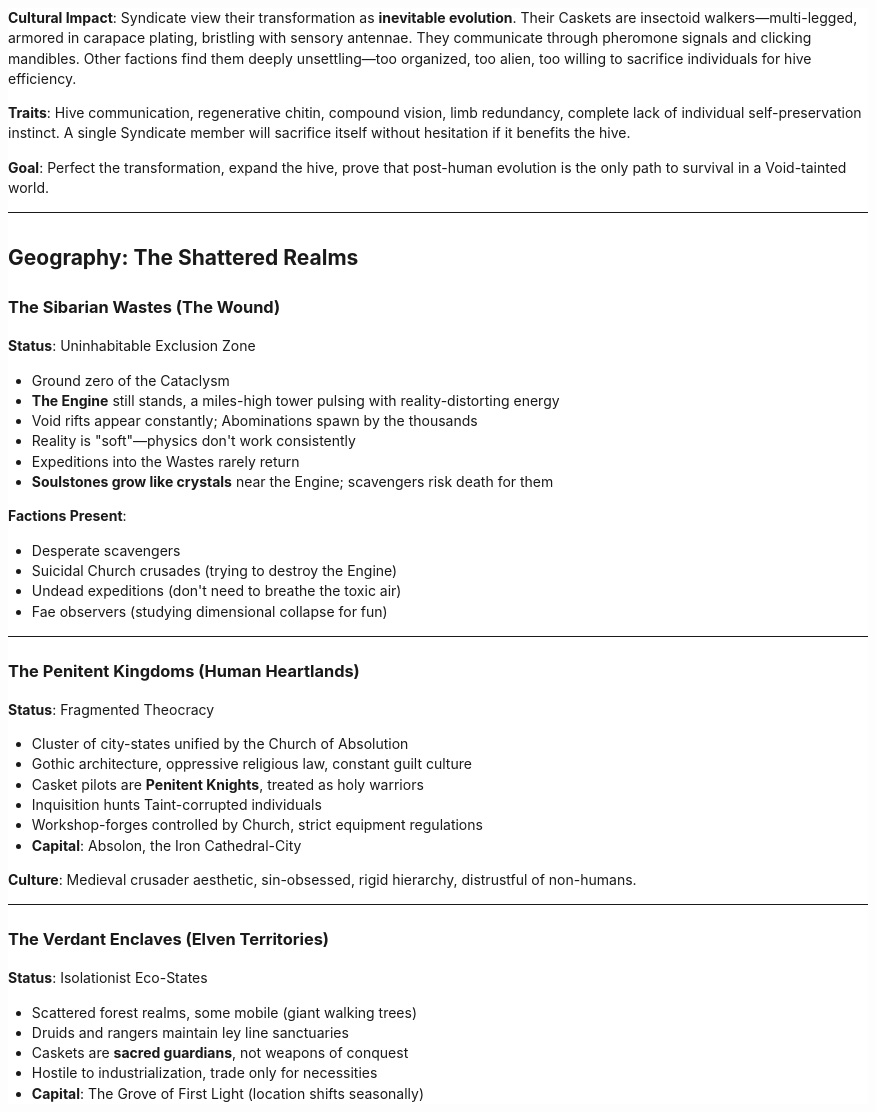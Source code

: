 **Cultural Impact**: Syndicate view their transformation as **inevitable evolution**. Their Caskets are insectoid walkers—multi-legged, armored in carapace plating, bristling with sensory antennae. They communicate through pheromone signals and clicking mandibles. Other factions find them deeply unsettling—too organized, too alien, too willing to sacrifice individuals for hive efficiency.

**Traits**: Hive communication, regenerative chitin, compound vision, limb redundancy, complete lack of individual self-preservation instinct. A single Syndicate member will sacrifice itself without hesitation if it benefits the hive.

**Goal**: Perfect the transformation, expand the hive, prove that post-human evolution is the only path to survival in a Void-tainted world.

---

## Geography: The Shattered Realms

### The Sibarian Wastes (The Wound)
**Status**: Uninhabitable Exclusion Zone

- Ground zero of the Cataclysm
- **The Engine** still stands, a miles-high tower pulsing with reality-distorting energy
- Void rifts appear constantly; Abominations spawn by the thousands
- Reality is "soft"—physics don't work consistently
- Expeditions into the Wastes rarely return
- **Soulstones grow like crystals** near the Engine; scavengers risk death for them

**Factions Present**:
- Desperate scavengers
- Suicidal Church crusades (trying to destroy the Engine)
- Undead expeditions (don't need to breathe the toxic air)
- Fae observers (studying dimensional collapse for fun)

---

### The Penitent Kingdoms (Human Heartlands)
**Status**: Fragmented Theocracy

- Cluster of city-states unified by the Church of Absolution
- Gothic architecture, oppressive religious law, constant guilt culture
- Casket pilots are **Penitent Knights**, treated as holy warriors
- Inquisition hunts Taint-corrupted individuals
- Workshop-forges controlled by Church, strict equipment regulations
- **Capital**: Absolon, the Iron Cathedral-City

**Culture**: Medieval crusader aesthetic, sin-obsessed, rigid hierarchy, distrustful of non-humans.

---

### The Verdant Enclaves (Elven Territories)
**Status**: Isolationist Eco-States

- Scattered forest realms, some mobile (giant walking trees)
- Druids and rangers maintain ley line sanctuaries
- Caskets are **sacred guardians**, not weapons of conquest
- Hostile to industrialization, trade only for necessities
- **Capital**: The Grove of First Light (location shifts seasonally)
